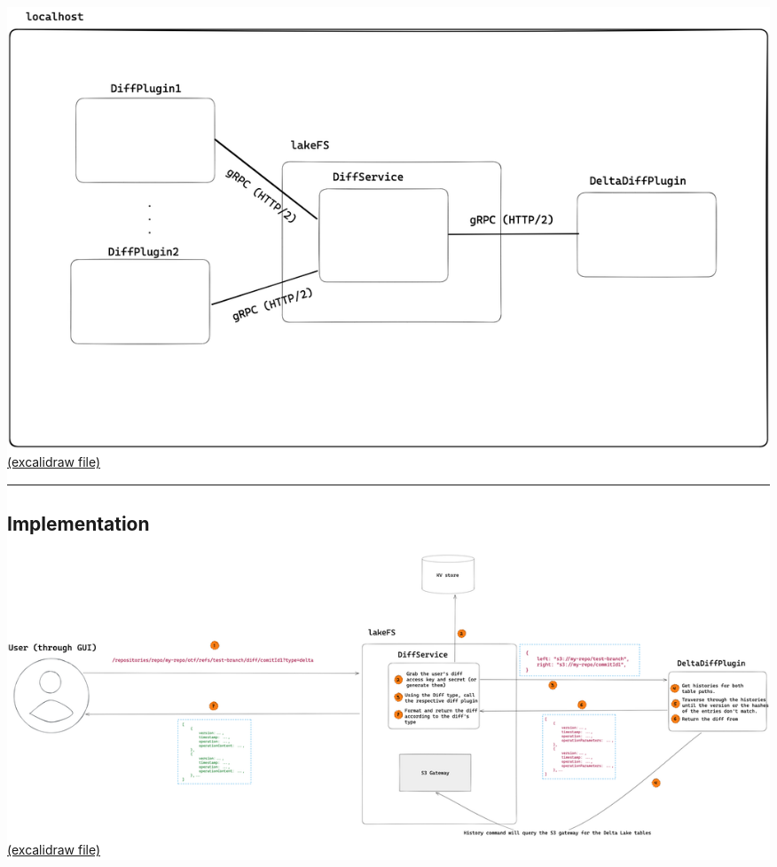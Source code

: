 ![Microkernel architecture overview](diagrams/microkernel-overview.png)
[(excalidraw file)](diagrams/microkernel-overview.excalidraw)

---

## Implementation

![Delta Diff flow](diagrams/delta-diff-flow.png)
[(excalidraw file)](diagrams/delta-diff-flow.excalidraw)
